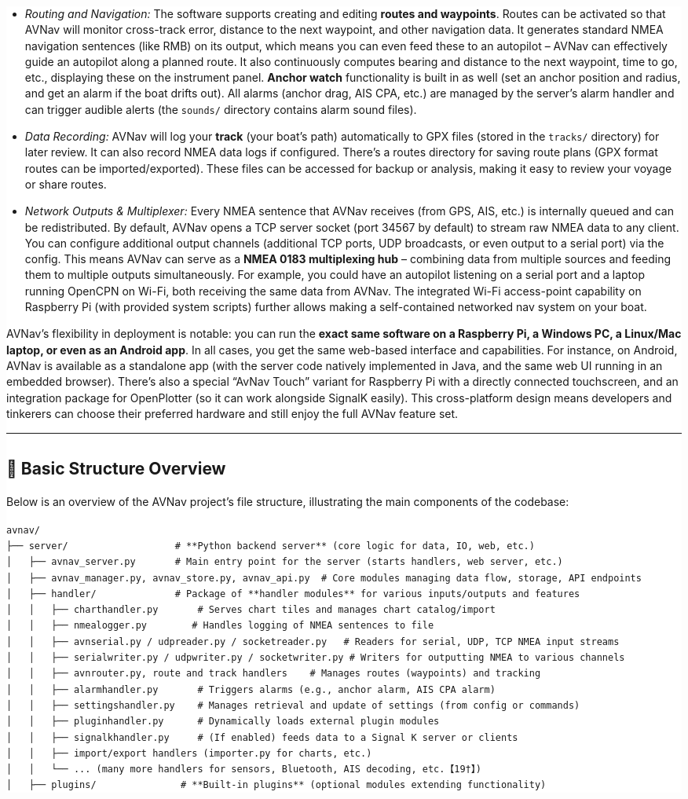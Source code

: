 * *Routing and Navigation:* The software supports creating and editing **routes and waypoints**. Routes can be activated so that AVNav will monitor cross-track error, distance to the next waypoint, and other navigation data. It generates standard NMEA navigation sentences (like RMB) on its output, which means you can even feed these to an autopilot – AVNav can effectively guide an autopilot along a planned route. It also continuously computes bearing and distance to the next waypoint, time to go, etc., displaying these on the instrument panel. **Anchor watch** functionality is built in as well (set an anchor position and radius, and get an alarm if the boat drifts out). All alarms (anchor drag, AIS CPA, etc.) are managed by the server’s alarm handler and can trigger audible alerts (the `sounds/` directory contains alarm sound files).

* *Data Recording:* AVNav will log your **track** (your boat’s path) automatically to GPX files (stored in the `tracks/` directory) for later review. It can also record NMEA data logs if configured. There’s a routes directory for saving route plans (GPX format routes can be imported/exported). These files can be accessed for backup or analysis, making it easy to review your voyage or share routes.

* *Network Outputs & Multiplexer:* Every NMEA sentence that AVNav receives (from GPS, AIS, etc.) is internally queued and can be redistributed. By default, AVNav opens a TCP server socket (port 34567 by default) to stream raw NMEA data to any client. You can configure additional output channels (additional TCP ports, UDP broadcasts, or even output to a serial port) via the config. This means AVNav can serve as a **NMEA 0183 multiplexing hub** – combining data from multiple sources and feeding them to multiple outputs simultaneously. For example, you could have an autopilot listening on a serial port and a laptop running OpenCPN on Wi-Fi, both receiving the same data from AVNav. The integrated Wi-Fi access-point capability on Raspberry Pi (with provided system scripts) further allows making a self-contained networked nav system on your boat.

AVNav’s flexibility in deployment is notable: you can run the **exact same software on a Raspberry Pi, a Windows PC, a Linux/Mac laptop, or even as an Android app**. In all cases, you get the same web-based interface and capabilities. For instance, on Android, AVNav is available as a standalone app (with the server code natively implemented in Java, and the same web UI running in an embedded browser). There’s also a special “AvNav Touch” variant for Raspberry Pi with a directly connected touchscreen, and an integration package for OpenPlotter (so it can work alongside SignalK easily). This cross-platform design means developers and tinkerers can choose their preferred hardware and still enjoy the full AVNav feature set.

---

## 🧩 Basic Structure Overview

Below is an overview of the AVNav project’s file structure, illustrating the main components of the codebase:

```plaintext
avnav/
├── server/                   # **Python backend server** (core logic for data, IO, web, etc.)
│   ├── avnav_server.py       # Main entry point for the server (starts handlers, web server, etc.)
│   ├── avnav_manager.py, avnav_store.py, avnav_api.py  # Core modules managing data flow, storage, API endpoints
│   ├── handler/              # Package of **handler modules** for various inputs/outputs and features
│   │   ├── charthandler.py       # Serves chart tiles and manages chart catalog/import
│   │   ├── nmealogger.py        # Handles logging of NMEA sentences to file
│   │   ├── avnserial.py / udpreader.py / socketreader.py   # Readers for serial, UDP, TCP NMEA input streams
│   │   ├── serialwriter.py / udpwriter.py / socketwriter.py # Writers for outputting NMEA to various channels
│   │   ├── avnrouter.py, route and track handlers    # Manages routes (waypoints) and tracking
│   │   ├── alarmhandler.py       # Triggers alarms (e.g., anchor alarm, AIS CPA alarm)
│   │   ├── settingshandler.py    # Manages retrieval and update of settings (from config or commands)
│   │   ├── pluginhandler.py      # Dynamically loads external plugin modules
│   │   ├── signalkhandler.py     # (If enabled) feeds data to a Signal K server or clients
│   │   ├── import/export handlers (importer.py for charts, etc.)
│   │   └── ... (many more handlers for sensors, Bluetooth, AIS decoding, etc.【19†】)
│   ├── plugins/               # **Built-in plugins** (optional modules extending functionality)
```